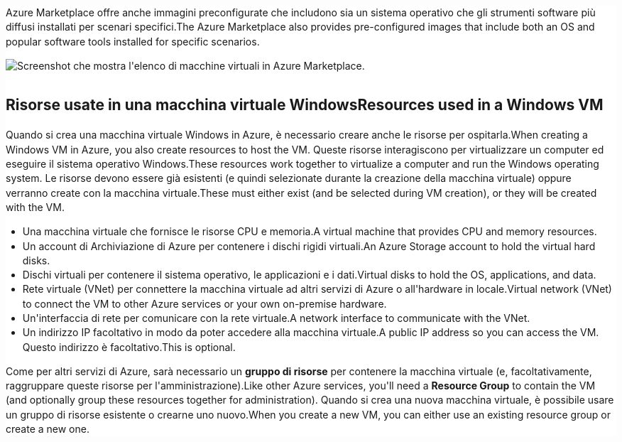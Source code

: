 <span data-ttu-id="9fc3f-115">Azure Marketplace offre anche immagini preconfigurate che includono sia un sistema operativo che gli strumenti software più diffusi installati per scenari specifici.</span><span class="sxs-lookup"><span data-stu-id="9fc3f-115">The Azure Marketplace also provides pre-configured images that include both an OS and popular software tools installed for specific scenarios.</span></span>

![Screenshot che mostra l'elenco di macchine virtuali in Azure Marketplace.](../media/2-marketplace-vm-choices.png)

## <a name="resources-used-in-a-windows-vm"></a><span data-ttu-id="9fc3f-117">Risorse usate in una macchina virtuale Windows</span><span class="sxs-lookup"><span data-stu-id="9fc3f-117">Resources used in a Windows VM</span></span>

<span data-ttu-id="9fc3f-118">Quando si crea una macchina virtuale Windows in Azure, è necessario creare anche le risorse per ospitarla.</span><span class="sxs-lookup"><span data-stu-id="9fc3f-118">When creating a Windows VM in Azure, you also create resources to host the VM.</span></span> <span data-ttu-id="9fc3f-119">Queste risorse interagiscono per virtualizzare un computer ed eseguire il sistema operativo Windows.</span><span class="sxs-lookup"><span data-stu-id="9fc3f-119">These resources work together to virtualize a computer and run the Windows operating system.</span></span> <span data-ttu-id="9fc3f-120">Le risorse devono essere già esistenti (e quindi selezionate durante la creazione della macchina virtuale) oppure verranno create con la macchina virtuale.</span><span class="sxs-lookup"><span data-stu-id="9fc3f-120">These must either exist (and be selected during VM creation), or they will be created with the VM.</span></span>

- <span data-ttu-id="9fc3f-121">Una macchina virtuale che fornisce le risorse CPU e memoria.</span><span class="sxs-lookup"><span data-stu-id="9fc3f-121">A virtual machine that provides CPU and memory resources.</span></span>
- <span data-ttu-id="9fc3f-122">Un account di Archiviazione di Azure per contenere i dischi rigidi virtuali.</span><span class="sxs-lookup"><span data-stu-id="9fc3f-122">An Azure Storage account to hold the virtual hard disks.</span></span>
- <span data-ttu-id="9fc3f-123">Dischi virtuali per contenere il sistema operativo, le applicazioni e i dati.</span><span class="sxs-lookup"><span data-stu-id="9fc3f-123">Virtual disks to hold the OS, applications, and data.</span></span>
- <span data-ttu-id="9fc3f-124">Rete virtuale (VNet) per connettere la macchina virtuale ad altri servizi di Azure o all'hardware in locale.</span><span class="sxs-lookup"><span data-stu-id="9fc3f-124">Virtual network (VNet) to connect the VM to other Azure services or your own on-premise hardware.</span></span>
- <span data-ttu-id="9fc3f-125">Un'interfaccia di rete per comunicare con la rete virtuale.</span><span class="sxs-lookup"><span data-stu-id="9fc3f-125">A network interface to communicate with the VNet.</span></span>
- <span data-ttu-id="9fc3f-126">Un indirizzo IP facoltativo in modo da poter accedere alla macchina virtuale.</span><span class="sxs-lookup"><span data-stu-id="9fc3f-126">A public IP address so you can access the VM.</span></span> <span data-ttu-id="9fc3f-127">Questo indirizzo è facoltativo.</span><span class="sxs-lookup"><span data-stu-id="9fc3f-127">This is optional.</span></span>

<span data-ttu-id="9fc3f-128">Come per altri servizi di Azure, sarà necessario un **gruppo di risorse** per contenere la macchina virtuale (e, facoltativamente, raggruppare queste risorse per l'amministrazione).</span><span class="sxs-lookup"><span data-stu-id="9fc3f-128">Like other Azure services, you'll need a **Resource Group** to contain the VM (and optionally group these resources together for administration).</span></span> <span data-ttu-id="9fc3f-129">Quando si crea una nuova macchina virtuale, è possibile usare un gruppo di risorse esistente o crearne uno nuovo.</span><span class="sxs-lookup"><span data-stu-id="9fc3f-129">When you create a new VM, you can either use an existing resource group or create a new one.</span></span>
